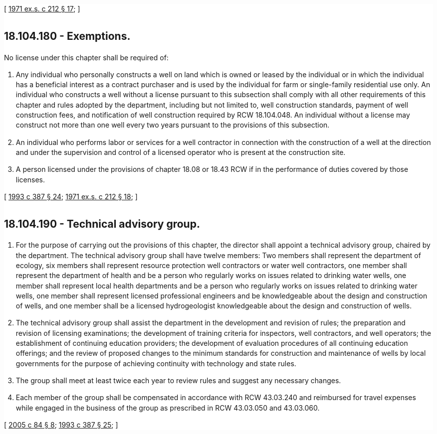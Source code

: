 \[ [1971 ex.s. c 212 § 17](http://leg.wa.gov/CodeReviser/documents/sessionlaw/1971ex1c212.pdf?cite=1971%20ex.s.%20c%20212%20§%2017); \]

## 18.104.180 - Exemptions.
No license under this chapter shall be required of:

1. Any individual who personally constructs a well on land which is owned or leased by the individual or in which the individual has a beneficial interest as a contract purchaser and is used by the individual for farm or single-family residential use only. An individual who constructs a well without a license pursuant to this subsection shall comply with all other requirements of this chapter and rules adopted by the department, including but not limited to, well construction standards, payment of well construction fees, and notification of well construction required by RCW 18.104.048. An individual without a license may construct not more than one well every two years pursuant to the provisions of this subsection.

2. An individual who performs labor or services for a well contractor in connection with the construction of a well at the direction and under the supervision and control of a licensed operator who is present at the construction site.

3. A person licensed under the provisions of chapter 18.08 or 18.43 RCW if in the performance of duties covered by those licenses.

\[ [1993 c 387 § 24](http://lawfilesext.leg.wa.gov/biennium/1993-94/Pdf/Bills/Session%20Laws/House/1806-S.SL.pdf?cite=1993%20c%20387%20§%2024); [1971 ex.s. c 212 § 18](http://leg.wa.gov/CodeReviser/documents/sessionlaw/1971ex1c212.pdf?cite=1971%20ex.s.%20c%20212%20§%2018); \]

## 18.104.190 - Technical advisory group.
1. For the purpose of carrying out the provisions of this chapter, the director shall appoint a technical advisory group, chaired by the department. The technical advisory group shall have twelve members: Two members shall represent the department of ecology, six members shall represent resource protection well contractors or water well contractors, one member shall represent the department of health and be a person who regularly works on issues related to drinking water wells, one member shall represent local health departments and be a person who regularly works on issues related to drinking water wells, one member shall represent licensed professional engineers and be knowledgeable about the design and construction of wells, and one member shall be a licensed hydrogeologist knowledgeable about the design and construction of wells.

2. The technical advisory group shall assist the department in the development and revision of rules; the preparation and revision of licensing examinations; the development of training criteria for inspectors, well contractors, and well operators; the establishment of continuing education providers; the development of evaluation procedures of all continuing education offerings; and the review of proposed changes to the minimum standards for construction and maintenance of wells by local governments for the purpose of achieving continuity with technology and state rules.

3. The group shall meet at least twice each year to review rules and suggest any necessary changes.

4. Each member of the group shall be compensated in accordance with RCW 43.03.240 and reimbursed for travel expenses while engaged in the business of the group as prescribed in RCW 43.03.050 and 43.03.060.

\[ [2005 c 84 § 8](http://lawfilesext.leg.wa.gov/biennium/2005-06/Pdf/Bills/Session%20Laws/Senate/5831.SL.pdf?cite=2005%20c%2084%20§%208); [1993 c 387 § 25](http://lawfilesext.leg.wa.gov/biennium/1993-94/Pdf/Bills/Session%20Laws/House/1806-S.SL.pdf?cite=1993%20c%20387%20§%2025); \]
